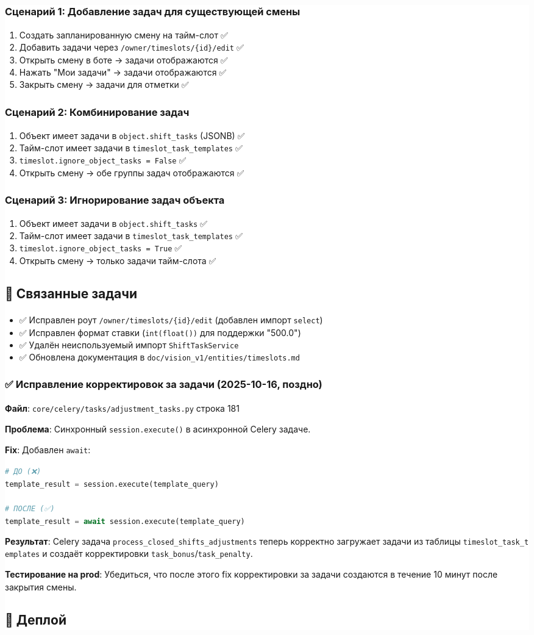 ### Сценарий 1: Добавление задач для существующей смены

1. Создать запланированную смену на тайм-слот ✅
2. Добавить задачи через `/owner/timeslots/{id}/edit` ✅
3. Открыть смену в боте → задачи отображаются ✅
4. Нажать "Мои задачи" → задачи отображаются ✅
5. Закрыть смену → задачи для отметки ✅

### Сценарий 2: Комбинирование задач

1. Объект имеет задачи в `object.shift_tasks` (JSONB) ✅
2. Тайм-слот имеет задачи в `timeslot_task_templates` ✅
3. `timeslot.ignore_object_tasks = False` ✅
4. Открыть смену → обе группы задач отображаются ✅

### Сценарий 3: Игнорирование задач объекта

1. Объект имеет задачи в `object.shift_tasks` ✅
2. Тайм-слот имеет задачи в `timeslot_task_templates` ✅
3. `timeslot.ignore_object_tasks = True` ✅
4. Открыть смену → только задачи тайм-слота ✅

## 📝 Связанные задачи

- ✅ Исправлен роут `/owner/timeslots/{id}/edit` (добавлен импорт `select`)
- ✅ Исправлен формат ставки (`int(float())` для поддержки "500.0")
- ✅ Удалён неиспользуемый импорт `ShiftTaskService`
- ✅ Обновлена документация в `doc/vision_v1/entities/timeslots.md`

### ✅ Исправление корректировок за задачи (2025-10-16, поздно)

**Файл**: `core/celery/tasks/adjustment_tasks.py` строка 181

**Проблема**: Синхронный `session.execute()` в асинхронной Celery задаче.

**Fix**: Добавлен `await`:
```python
# ДО (❌)
template_result = session.execute(template_query)

# ПОСЛЕ (✅)
template_result = await session.execute(template_query)
```

**Результат**: Celery задача `process_closed_shifts_adjustments` теперь корректно загружает задачи из таблицы `timeslot_task_templates` и создаёт корректировки `task_bonus`/`task_penalty`.

**Тестирование на prod**: Убедиться, что после этого fix корректировки за задачи создаются в течение 10 минут после закрытия смены.

## 🚀 Деплой
